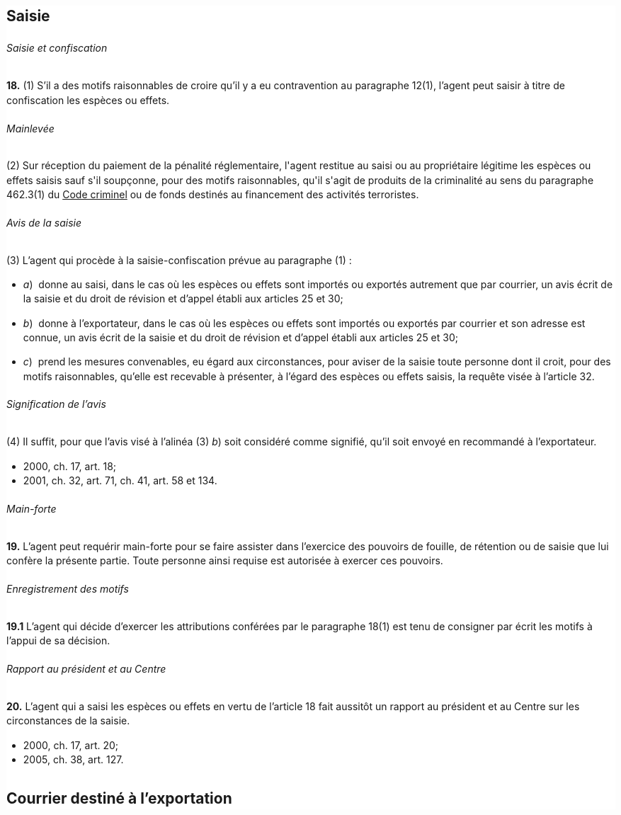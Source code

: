 ## Saisie

###### Saisie et confiscation

**18.** (1) S’il a des motifs raisonnables de croire qu’il y a eu contravention au paragraphe 12(1), l’agent peut saisir à titre de confiscation les espèces ou effets.

###### Mainlevée

(2) Sur réception du paiement de la pénalité réglementaire, l'agent restitue au saisi ou au propriétaire légitime les espèces ou effets saisis sauf s'il soupçonne, pour des motifs raisonnables, qu'il s'agit de produits de la criminalité au sens du paragraphe 462.3(1) du [Code criminel](/canada/fra/lois/C/C-46.md) ou de fonds destinés au financement des activités terroristes.

###### Avis de la saisie

(3) L’agent qui procède à la saisie-confiscation prévue au paragraphe (1) :

  * _a_)  donne au saisi, dans le cas où les espèces ou effets sont importés ou exportés autrement que par courrier, un avis écrit de la saisie et du droit de révision et d’appel établi aux articles 25 et 30;

  * _b_)  donne à l’exportateur, dans le cas où les espèces ou effets sont importés ou exportés par courrier et son adresse est connue, un avis écrit de la saisie et du droit de révision et d’appel établi aux articles 25 et 30;

  * _c_)  prend les mesures convenables, eu égard aux circonstances, pour aviser de la saisie toute personne dont il croit, pour des motifs raisonnables, qu’elle est recevable à présenter, à l’égard des espèces ou effets saisis, la requête visée à l’article 32.

###### Signification de l’avis

(4) Il suffit, pour que l’avis visé à l’alinéa (3) _b_) soit considéré comme signifié, qu’il soit envoyé en recommandé à l’exportateur.

  * 2000, ch. 17, art. 18;
  * 2001, ch. 32, art. 71, ch. 41, art. 58 et 134.

###### Main-forte

**19.** L’agent peut requérir main-forte pour se faire assister dans l’exercice des pouvoirs de fouille, de rétention ou de saisie que lui confère la présente partie. Toute personne ainsi requise est autorisée à exercer ces pouvoirs.

###### Enregistrement des motifs

**19.1** L’agent qui décide d’exercer les attributions conférées par le paragraphe 18(1) est tenu de consigner par écrit les motifs à l’appui de sa décision.

###### Rapport au président et au Centre

**20.** L’agent qui a saisi les espèces ou effets en vertu de l’article 18 fait aussitôt un rapport au président et au Centre sur les circonstances de la saisie.

  * 2000, ch. 17, art. 20;
  * 2005, ch. 38, art. 127.

## Courrier destiné à l’exportation
